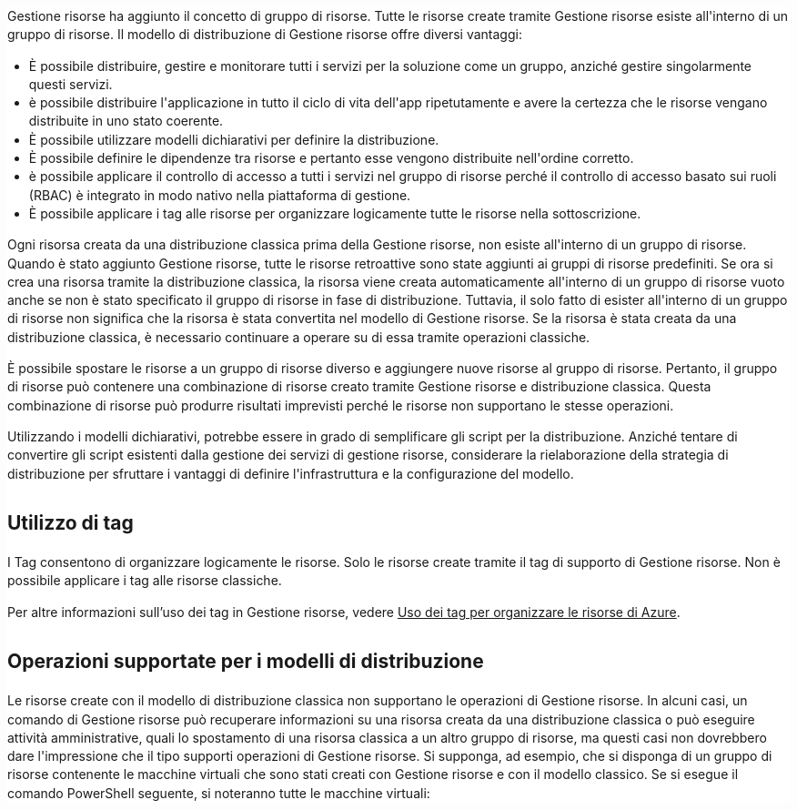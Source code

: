 Gestione risorse ha aggiunto il concetto di gruppo di risorse. Tutte le risorse create tramite Gestione risorse esiste all'interno di un gruppo di risorse. Il modello di distribuzione di Gestione risorse offre diversi vantaggi:

- È possibile distribuire, gestire e monitorare tutti i servizi per la soluzione come un gruppo, anziché gestire singolarmente questi servizi.
- è possibile distribuire l'applicazione in tutto il ciclo di vita dell'app ripetutamente e avere la certezza che le risorse vengano distribuite in uno stato coerente.
- È possibile utilizzare modelli dichiarativi per definire la distribuzione. 
- È possibile definire le dipendenze tra risorse e pertanto esse vengono distribuite nell'ordine corretto.
- è possibile applicare il controllo di accesso a tutti i servizi nel gruppo di risorse perché il controllo di accesso basato sui ruoli (RBAC) è integrato in modo nativo nella piattaforma di gestione.
- È possibile applicare i tag alle risorse per organizzare logicamente tutte le risorse nella sottoscrizione.


Ogni risorsa creata da una distribuzione classica prima della Gestione risorse, non esiste all'interno di un gruppo di risorse. Quando è stato aggiunto Gestione risorse, tutte le risorse retroattive sono state aggiunti ai gruppi di risorse predefiniti. Se ora si crea una risorsa tramite la distribuzione classica, la risorsa viene creata automaticamente all'interno di un gruppo di risorse vuoto anche se non è stato specificato il gruppo di risorse in fase di distribuzione. Tuttavia, il solo fatto di esister all'interno di un gruppo di risorse non significa che la risorsa è stata convertita nel modello di Gestione risorse. Se la risorsa è stata creata da una distribuzione classica, è necessario continuare a operare su di essa tramite operazioni classiche.

È possibile spostare le risorse a un gruppo di risorse diverso e aggiungere nuove risorse al gruppo di risorse. Pertanto, il gruppo di risorse può contenere una combinazione di risorse creato tramite Gestione risorse e distribuzione classica. Questa combinazione di risorse può produrre risultati imprevisti perché le risorse non supportano le stesse operazioni.

Utilizzando i modelli dichiarativi, potrebbe essere in grado di semplificare gli script per la distribuzione. Anziché tentare di convertire gli script esistenti dalla gestione dei servizi di gestione risorse, considerare la rielaborazione della strategia di distribuzione per sfruttare i vantaggi di definire l'infrastruttura e la configurazione del modello.

## Utilizzo di tag

I Tag consentono di organizzare logicamente le risorse. Solo le risorse create tramite il tag di supporto di Gestione risorse. Non è possibile applicare i tag alle risorse classiche.

Per altre informazioni sull’uso dei tag in Gestione risorse, vedere [Uso dei tag per organizzare le risorse di Azure](resource-group-using-tags.md).

## Operazioni supportate per i modelli di distribuzione

Le risorse create con il modello di distribuzione classica non supportano le operazioni di Gestione risorse. In alcuni casi, un comando di Gestione risorse può recuperare informazioni su una risorsa creata da una distribuzione classica o può eseguire attività amministrative, quali lo spostamento di una risorsa classica a un altro gruppo di risorse, ma questi casi non dovrebbero dare l'impressione che il tipo supporti operazioni di Gestione risorse. Si supponga, ad esempio, che si disponga di un gruppo di risorse contenente le macchine virtuali che sono stati creati con Gestione risorse e con il modello classico. Se si esegue il comando PowerShell seguente, si noteranno tutte le macchine virtuali:

